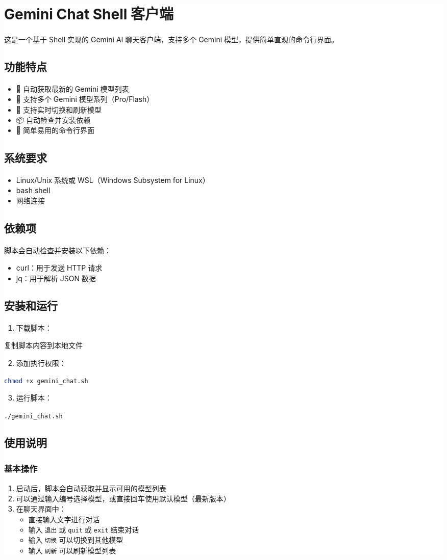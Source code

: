 # Gemini Chat Shell 客户端

这是一个基于 Shell 实现的 Gemini AI 聊天客户端，支持多个 Gemini 模型，提供简单直观的命令行界面。

## 功能特点

- 🔄 自动获取最新的 Gemini 模型列表
- 🤖 支持多个 Gemini 模型系列（Pro/Flash）
- 🔄 支持实时切换和刷新模型
- 📦 自动检查并安装依赖
- 🚀 简单易用的命令行界面

## 系统要求

- Linux/Unix 系统或 WSL（Windows Subsystem for Linux）
- bash shell
- 网络连接

## 依赖项

脚本会自动检查并安装以下依赖：
- curl：用于发送 HTTP 请求
- jq：用于解析 JSON 数据

## 安装和运行

1. 下载脚本：

复制脚本内容到本地文件


2. 添加执行权限：
```bash
chmod +x gemini_chat.sh
```

3. 运行脚本：
```bash
./gemini_chat.sh
```

## 使用说明

### 基本操作

1. 启动后，脚本会自动获取并显示可用的模型列表
2. 可以通过输入编号选择模型，或直接回车使用默认模型（最新版本）
3. 在聊天界面中：
   - 直接输入文字进行对话
   - 输入 `退出` 或 `quit` 或 `exit` 结束对话
   - 输入 `切换` 可以切换到其他模型
   - 输入 `刷新` 可以刷新模型列表
